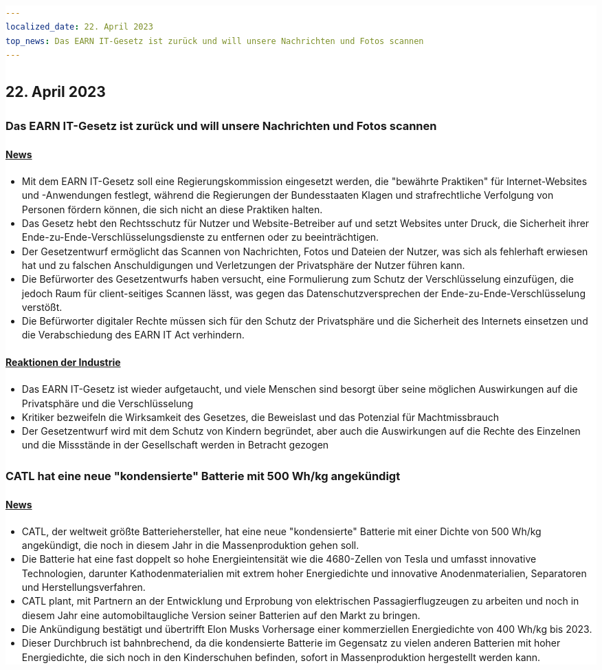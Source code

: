 ```yaml
---
localized_date: 22. April 2023
top_news: Das EARN IT-Gesetz ist zurück und will unsere Nachrichten und Fotos scannen
---
```




## 22. April 2023

### Das EARN IT-Gesetz ist zurück und will unsere Nachrichten und Fotos scannen

#### [News](https://www.eff.org/deeplinks/2023/04/earn-it-bill-back-again-seeking-scan-our-messages-and-photos)

- Mit dem EARN IT-Gesetz soll eine Regierungskommission eingesetzt werden, die "bewährte Praktiken" für Internet-Websites und -Anwendungen festlegt, während die Regierungen der Bundesstaaten Klagen und strafrechtliche Verfolgung von Personen fördern können, die sich nicht an diese Praktiken halten.
- Das Gesetz hebt den Rechtsschutz für Nutzer und Website-Betreiber auf und setzt Websites unter Druck, die Sicherheit ihrer Ende-zu-Ende-Verschlüsselungsdienste zu entfernen oder zu beeinträchtigen.
- Der Gesetzentwurf ermöglicht das Scannen von Nachrichten, Fotos und Dateien der Nutzer, was sich als fehlerhaft erwiesen hat und zu falschen Anschuldigungen und Verletzungen der Privatsphäre der Nutzer führen kann.
- Die Befürworter des Gesetzentwurfs haben versucht, eine Formulierung zum Schutz der Verschlüsselung einzufügen, die jedoch Raum für client-seitiges Scannen lässt, was gegen das Datenschutzversprechen der Ende-zu-Ende-Verschlüsselung verstößt.
- Die Befürworter digitaler Rechte müssen sich für den Schutz der Privatsphäre und die Sicherheit des Internets einsetzen und die Verabschiedung des EARN IT Act verhindern.

#### [Reaktionen der Industrie](http://news.ycombinator.com/item?id=35655282)

- Das EARN IT-Gesetz ist wieder aufgetaucht, und viele Menschen sind besorgt über seine möglichen Auswirkungen auf die Privatsphäre und die Verschlüsselung
- Kritiker bezweifeln die Wirksamkeit des Gesetzes, die Beweislast und das Potenzial für Machtmissbrauch
- Der Gesetzentwurf wird mit dem Schutz von Kindern begründet, aber auch die Auswirkungen auf die Rechte des Einzelnen und die Missstände in der Gesellschaft werden in Betracht gezogen

### CATL hat eine neue "kondensierte" Batterie mit 500 Wh/kg angekündigt

#### [News](https://thedriven.io/2023/04/21/worlds-largest-battery-maker-announces-major-breakthrough-in-battery-density/)

- CATL, der weltweit größte Batteriehersteller, hat eine neue "kondensierte" Batterie mit einer Dichte von 500 Wh/kg angekündigt, die noch in diesem Jahr in die Massenproduktion gehen soll.
- Die Batterie hat eine fast doppelt so hohe Energieintensität wie die 4680-Zellen von Tesla und umfasst innovative Technologien, darunter Kathodenmaterialien mit extrem hoher Energiedichte und innovative Anodenmaterialien, Separatoren und Herstellungsverfahren.
- CATL plant, mit Partnern an der Entwicklung und Erprobung von elektrischen Passagierflugzeugen zu arbeiten und noch in diesem Jahr eine automobiltaugliche Version seiner Batterien auf den Markt zu bringen.
- Die Ankündigung bestätigt und übertrifft Elon Musks Vorhersage einer kommerziellen Energiedichte von 400 Wh/kg bis 2023.
- Dieser Durchbruch ist bahnbrechend, da die kondensierte Batterie im Gegensatz zu vielen anderen Batterien mit hoher Energiedichte, die sich noch in den Kinderschuhen befinden, sofort in Massenproduktion hergestellt werden kann.
